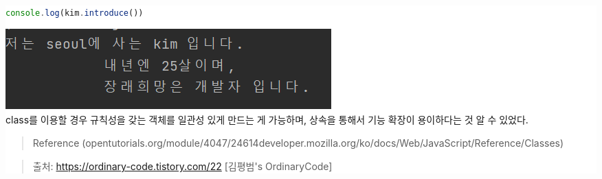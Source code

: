 ```javascript
console.log(kim.introduce())
```
![ALT](./image/06.png)   
class를 이용할 경우 규칙성을 갖는 객체를 일관성 있게 만드는 게 가능하며, 상속을 통해서 기능 확장이 용이하다는 것 알 수 있었다.

> Reference (opentutorials.org/module/4047/24614developer.mozilla.org/ko/docs/Web/JavaScript/Reference/Classes)


> 출처: https://ordinary-code.tistory.com/22 [김평범's OrdinaryCode]